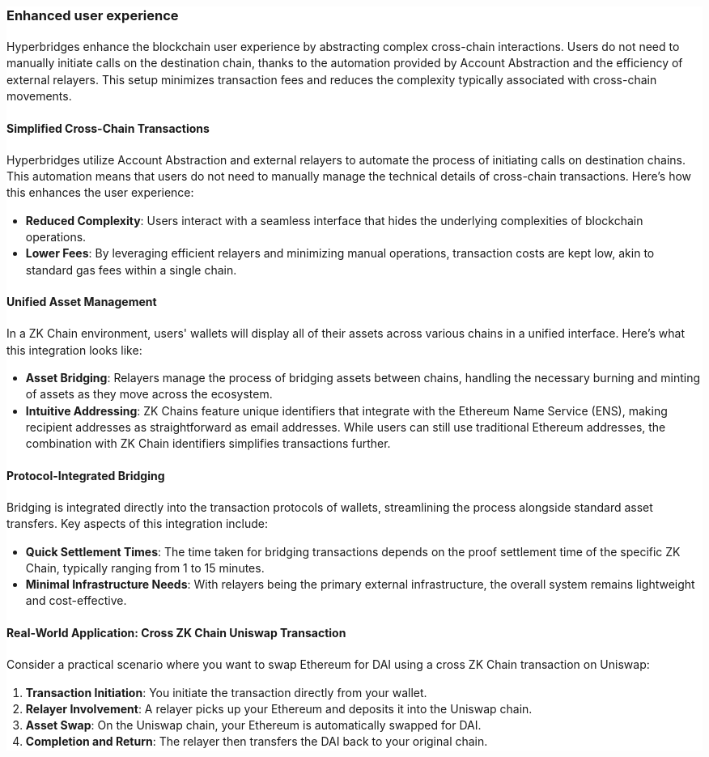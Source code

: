 ### Enhanced user experience

Hyperbridges enhance the blockchain user experience by abstracting complex cross-chain interactions.
Users do not need to manually initiate calls on the destination chain,
thanks to the automation provided by Account Abstraction and the efficiency of external relayers.
This setup minimizes transaction fees and reduces the complexity typically associated with cross-chain movements.

#### Simplified Cross-Chain Transactions

Hyperbridges utilize Account Abstraction and external relayers to automate the process of initiating calls on destination chains.
This automation means that users do not need to manually manage the technical details of cross-chain transactions. Here’s how this enhances the user experience:

- **Reduced Complexity**: Users interact with a seamless interface that hides the underlying complexities of blockchain operations.
- **Lower Fees**: By leveraging efficient relayers and minimizing manual operations,
  transaction costs are kept low, akin to standard gas fees within a single chain.

#### Unified Asset Management

In a ZK Chain environment, users' wallets will display all of their assets across various chains in a unified interface.
Here’s what this integration looks like:

- **Asset Bridging**: Relayers manage the process of bridging assets between chains,
  handling the necessary burning and minting of assets as they move across the ecosystem.
- **Intuitive Addressing**: ZK Chains feature unique identifiers that integrate with the Ethereum Name Service (ENS),
  making recipient addresses as straightforward as email addresses.
  While users can still use traditional Ethereum addresses, the combination with ZK Chain identifiers simplifies transactions further.

#### Protocol-Integrated Bridging

Bridging is integrated directly into the transaction protocols of wallets, streamlining the process alongside standard asset transfers.
Key aspects of this integration include:

- **Quick Settlement Times**: The time taken for bridging transactions depends on the proof settlement time of the specific ZK Chain,
  typically ranging from 1 to 15 minutes.
- **Minimal Infrastructure Needs**: With relayers being the primary external infrastructure, the overall system remains lightweight and cost-effective.

#### Real-World Application: Cross ZK Chain Uniswap Transaction

Consider a practical scenario where you want to swap Ethereum for DAI using a cross ZK Chain transaction on Uniswap:

1. **Transaction Initiation**: You initiate the transaction directly from your wallet.
2. **Relayer Involvement**: A relayer picks up your Ethereum and deposits it into the Uniswap chain.
3. **Asset Swap**: On the Uniswap chain, your Ethereum is automatically swapped for DAI.
4. **Completion and Return**: The relayer then transfers the DAI back to your original chain.
